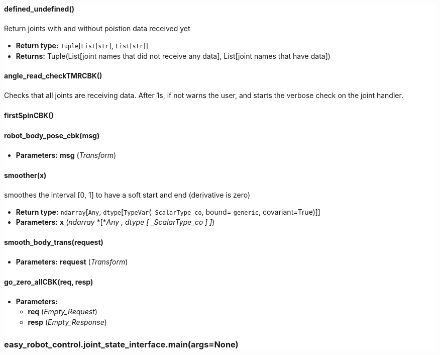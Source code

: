#### defined_undefined()

Return joints with and without poistion data received yet

* **Return type:**
  `Tuple`[`List`[`str`], `List`[`str`]]
* **Returns:**
  Tuple(List[joint names that did not receive any data],
  List[joint names that have data])

#### angle_read_checkTMRCBK()

Checks that all joints are receiving data.
After 1s, if not warns the user, and starts the verbose check on the joint handler.

#### firstSpinCBK()

#### robot_body_pose_cbk(msg)

* **Parameters:**
  **msg** (*Transform*)

#### smoother(x)

smoothes the interval [0, 1] to have a soft start and end
(derivative is zero)

* **Return type:**
  `ndarray`[`Any`, `dtype`[`TypeVar`(`_ScalarType_co`, bound= `generic`, covariant=True)]]
* **Parameters:**
  **x** (*ndarray* *[**Any* *,* *dtype* *[* *\_ScalarType_co* *]* *]*)

#### smooth_body_trans(request)

* **Parameters:**
  **request** (*Transform*)

#### go_zero_allCBK(req, resp)

* **Parameters:**
  * **req** (*Empty_Request*)
  * **resp** (*Empty_Response*)

### easy_robot_control.joint_state_interface.main(args=None)
